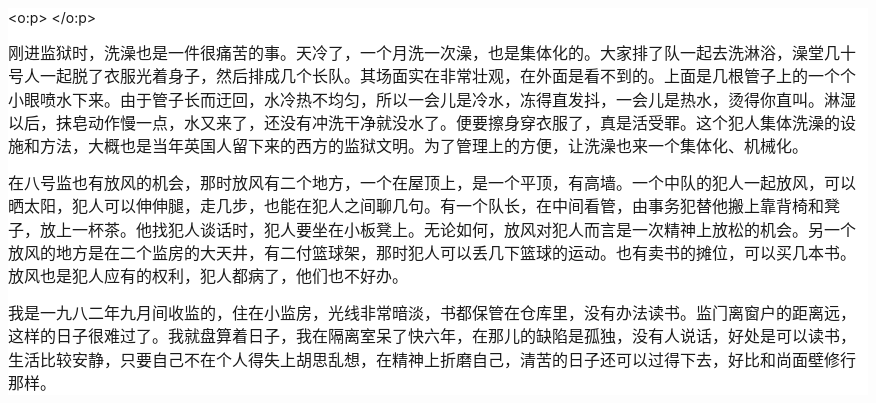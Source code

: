    <o:p>
   </o:p>
  </font>
 </p>
 <p class="MsoNormal">
  <o:p>
   <font size="3">
   </font>
  </o:p>
 </p>
 <p class="MsoNormal">
  <font size="3">
   <span lang="ZH-CN" style="font-family:宋体;mso-ascii-font-family:
Calibri;mso-ascii-theme-font:minor-latin;mso-fareast-font-family:宋体;mso-fareast-theme-font:
minor-fareast">
    刚进监狱时，洗澡也是一件很痛苦的事。天冷了，一个月洗一次澡，也是集体化的。大家排了队一起去洗淋浴，澡堂几十号人一起脱了衣服光着身子，然后排成几个长队。其场面实在非常壮观，在外面是看不到的。上面是几根管子上的一个个小眼喷水下来。由于管子长而迂回，水冷热不均匀，所以一会儿是冷水，冻得直发抖，一会儿是热水，烫得你直叫。淋湿以后，抹皂动作慢一点，水又来了，还没有冲洗干净就没水了。便要擦身穿衣服了，真是活受罪。这个犯人集体洗澡的设施和方法，大概也是当年英国人留下来的西方的监狱文明。为了管理上的方便，让洗澡也来一个集体化、机械化。
   </span>
   <o:p>
   </o:p>
  </font>
 </p>
 <p class="MsoNormal">
  <o:p>
   <font size="3">
   </font>
  </o:p>
 </p>
 <p class="MsoNormal">
  <font size="3">
   <span lang="ZH-CN" style="font-family:宋体;mso-ascii-font-family:
Calibri;mso-ascii-theme-font:minor-latin;mso-fareast-font-family:宋体;mso-fareast-theme-font:
minor-fareast">
    在八号监也有放风的机会，那时放风有二个地方，一个在屋顶上，是一个平顶，有高墙。一个中队的犯人一起放风，可以晒太阳，犯人可以伸伸腿，走几步，也能在犯人之间聊几句。有一个队长，在中间看管，由事务犯替他搬上靠背椅和凳子，放上一杯茶。他找犯人谈话时，犯人要坐在小板凳上。无论如何，放风对犯人而言是一次精神上放松的机会。另一个放风的地方是在二个监房的大天井，有二付篮球架，那时犯人可以丢几下篮球的运动。也有卖书的摊位，可以买几本书。放风也是犯人应有的权利，犯人都病了，他们也不好办。
   </span>
   <o:p>
   </o:p>
  </font>
 </p>
 <p class="MsoNormal">
  <o:p>
   <font size="3">
   </font>
  </o:p>
 </p>
 <p class="MsoNormal">
  <font size="3">
   <span lang="ZH-CN" style="font-family:宋体;mso-ascii-font-family:
Calibri;mso-ascii-theme-font:minor-latin;mso-fareast-font-family:宋体;mso-fareast-theme-font:
minor-fareast">
    我是一九八二年九月间收监的，住在小监房，光线非常暗淡，书都保管在仓库里，没有办法读书。监门离窗户的距离远，这样的日子很难过了。我就盘算着日子，我在隔离室呆了快六年，在那儿的缺陷是孤独，没有人说话，好处是可以读书，生活比较安静，只要自己不在个人得失上胡思乱想，在精神上折磨自己，清苦的日子还可以过得下去，好比和尚面壁修行那样。
   </span>
   <o:p>
   </o:p>
  </font>
 </p>
 <p class="MsoNormal">
  <o:p>
   <font size="3">
   </font>